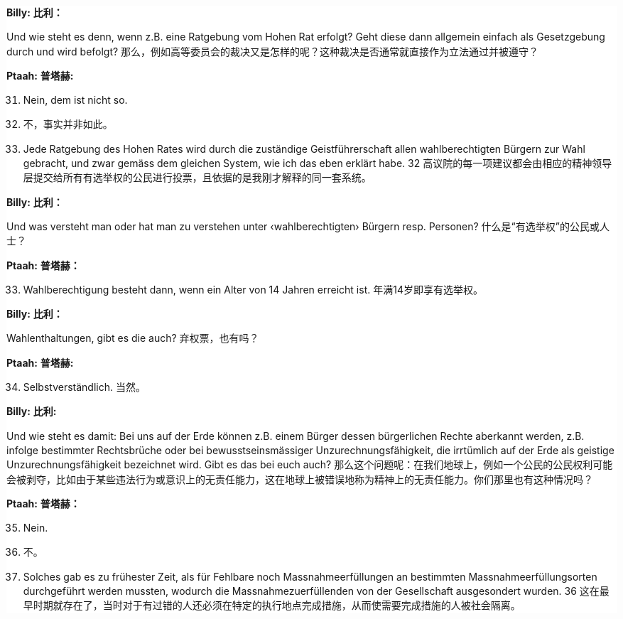 **Billy:**
**比利：**

Und wie steht es denn, wenn z.B. eine Ratgebung vom Hohen Rat erfolgt? Geht diese dann allgemein einfach als Gesetzgebung durch und wird befolgt?
那么，例如高等委员会的裁决又是怎样的呢？这种裁决是否通常就直接作为立法通过并被遵守？

**Ptaah:**
**普塔赫:**

31. Nein, dem ist nicht so.
31. 不，事实并非如此。

32. Jede Ratgebung des Hohen Rates wird durch die zuständige Geistführerschaft allen wahlberechtigten Bürgern zur Wahl gebracht, und zwar gemäss dem gleichen System, wie ich das eben erklärt habe.
32 高议院的每一项建议都会由相应的精神领导层提交给所有有选举权的公民进行投票，且依据的是我刚才解释的同一套系统。

**Billy:**
**比利：**

Und was versteht man oder hat man zu verstehen unter ‹wahlberechtigten› Bürgern resp. Personen?
什么是“有选举权”的公民或人士？

**Ptaah:**
**普塔赫：**

33. Wahlberechtigung besteht dann, wenn ein Alter von 14 Jahren erreicht ist.
年满14岁即享有选举权。

**Billy:**
**比利：**

Wahlenthaltungen, gibt es die auch?
弃权票，也有吗？

**Ptaah:**
**普塔赫:**

34. Selbstverständlich.
当然。

**Billy:**
**比利:**

Und wie steht es damit: Bei uns auf der Erde können z.B. einem Bürger dessen bürgerlichen Rechte aberkannt werden, z.B. infolge bestimmter Rechtsbrüche oder bei bewusstseinsmässiger Unzurechnungsfähigkeit, die irrtümlich auf der Erde als geistige Unzurechnungsfähigkeit bezeichnet wird. Gibt es das bei euch auch?
那么这个问题呢：在我们地球上，例如一个公民的公民权利可能会被剥夺，比如由于某些违法行为或意识上的无责任能力，这在地球上被错误地称为精神上的无责任能力。你们那里也有这种情况吗？

**Ptaah:**
**普塔赫：**

35. Nein.
35. 不。

36. Solches gab es zu frühester Zeit, als für Fehlbare noch Massnahmeerfüllungen an bestimmten Massnahmeerfüllungsorten durchgeführt werden mussten, wodurch die Massnahmezuerfüllenden von der Gesellschaft ausgesondert wurden.
36 这在最早时期就存在了，当时对于有过错的人还必须在特定的执行地点完成措施，从而使需要完成措施的人被社会隔离。
